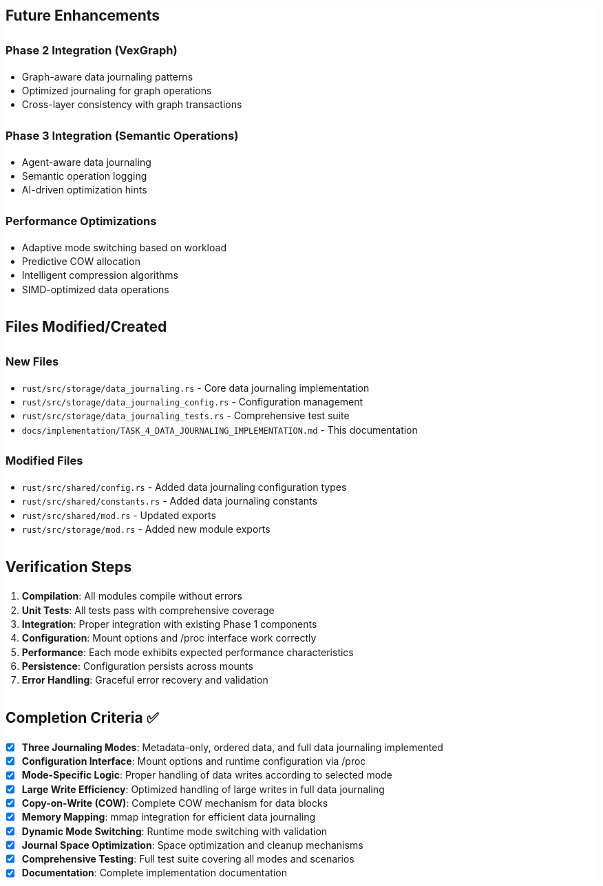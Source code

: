 ## Future Enhancements

### Phase 2 Integration (VexGraph)
- Graph-aware data journaling patterns
- Optimized journaling for graph operations
- Cross-layer consistency with graph transactions

### Phase 3 Integration (Semantic Operations)
- Agent-aware data journaling
- Semantic operation logging
- AI-driven optimization hints

### Performance Optimizations
- Adaptive mode switching based on workload
- Predictive COW allocation
- Intelligent compression algorithms
- SIMD-optimized data operations

## Files Modified/Created

### New Files
- `rust/src/storage/data_journaling.rs` - Core data journaling implementation
- `rust/src/storage/data_journaling_config.rs` - Configuration management
- `rust/src/storage/data_journaling_tests.rs` - Comprehensive test suite
- `docs/implementation/TASK_4_DATA_JOURNALING_IMPLEMENTATION.md` - This documentation

### Modified Files
- `rust/src/shared/config.rs` - Added data journaling configuration types
- `rust/src/shared/constants.rs` - Added data journaling constants
- `rust/src/shared/mod.rs` - Updated exports
- `rust/src/storage/mod.rs` - Added new module exports

## Verification Steps

1. **Compilation**: All modules compile without errors
2. **Unit Tests**: All tests pass with comprehensive coverage
3. **Integration**: Proper integration with existing Phase 1 components
4. **Configuration**: Mount options and /proc interface work correctly
5. **Performance**: Each mode exhibits expected performance characteristics
6. **Persistence**: Configuration persists across mounts
7. **Error Handling**: Graceful error recovery and validation

## Completion Criteria ✅

- [x] **Three Journaling Modes**: Metadata-only, ordered data, and full data journaling implemented
- [x] **Configuration Interface**: Mount options and runtime configuration via /proc
- [x] **Mode-Specific Logic**: Proper handling of data writes according to selected mode
- [x] **Large Write Efficiency**: Optimized handling of large writes in full data journaling
- [x] **Copy-on-Write (COW)**: Complete COW mechanism for data blocks
- [x] **Memory Mapping**: mmap integration for efficient data journaling
- [x] **Dynamic Mode Switching**: Runtime mode switching with validation
- [x] **Journal Space Optimization**: Space optimization and cleanup mechanisms
- [x] **Comprehensive Testing**: Full test suite covering all modes and scenarios
- [x] **Documentation**: Complete implementation documentation
